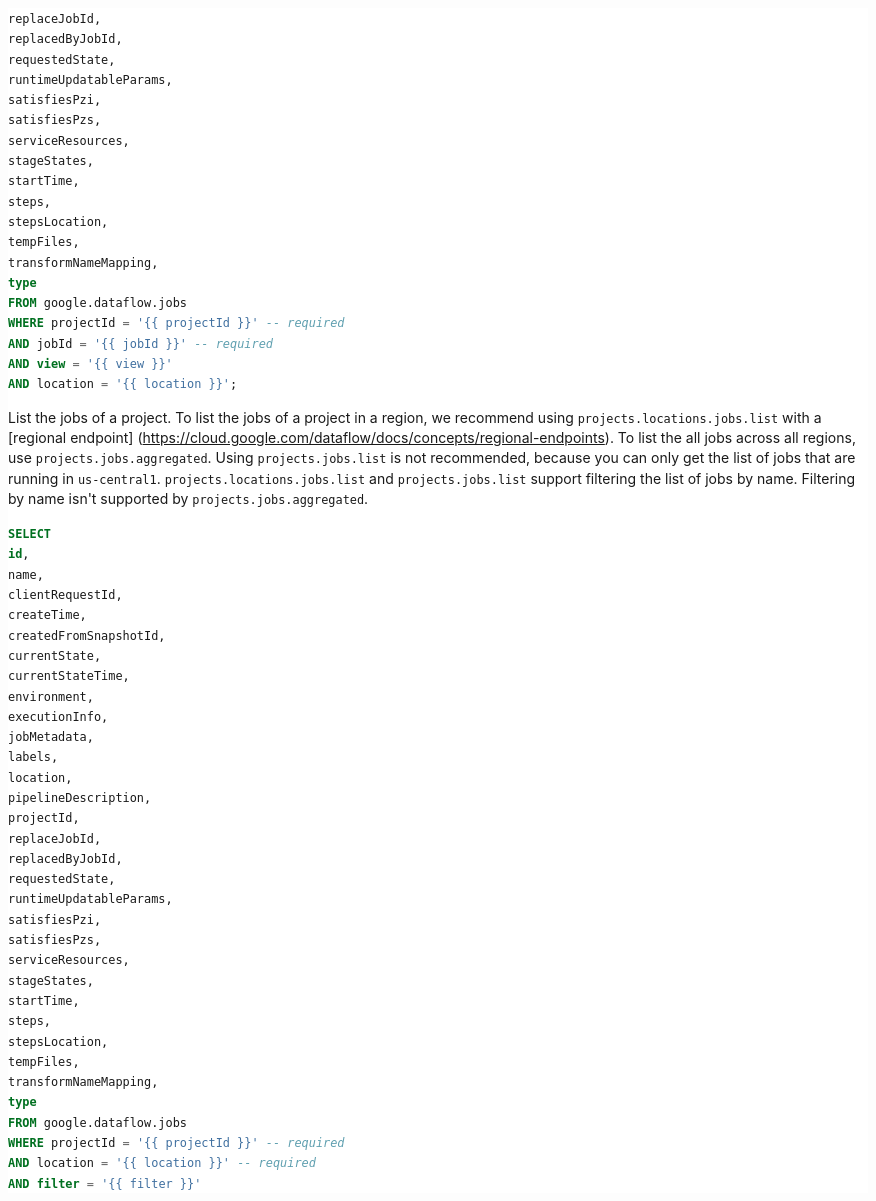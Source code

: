 ```sql
replaceJobId,
replacedByJobId,
requestedState,
runtimeUpdatableParams,
satisfiesPzi,
satisfiesPzs,
serviceResources,
stageStates,
startTime,
steps,
stepsLocation,
tempFiles,
transformNameMapping,
type
FROM google.dataflow.jobs
WHERE projectId = '{{ projectId }}' -- required
AND jobId = '{{ jobId }}' -- required
AND view = '{{ view }}'
AND location = '{{ location }}';
```
</TabItem>
<TabItem value="projects_locations_jobs_list">

List the jobs of a project. To list the jobs of a project in a region, we recommend using `projects.locations.jobs.list` with a [regional endpoint] (https://cloud.google.com/dataflow/docs/concepts/regional-endpoints). To list the all jobs across all regions, use `projects.jobs.aggregated`. Using `projects.jobs.list` is not recommended, because you can only get the list of jobs that are running in `us-central1`. `projects.locations.jobs.list` and `projects.jobs.list` support filtering the list of jobs by name. Filtering by name isn't supported by `projects.jobs.aggregated`.

```sql
SELECT
id,
name,
clientRequestId,
createTime,
createdFromSnapshotId,
currentState,
currentStateTime,
environment,
executionInfo,
jobMetadata,
labels,
location,
pipelineDescription,
projectId,
replaceJobId,
replacedByJobId,
requestedState,
runtimeUpdatableParams,
satisfiesPzi,
satisfiesPzs,
serviceResources,
stageStates,
startTime,
steps,
stepsLocation,
tempFiles,
transformNameMapping,
type
FROM google.dataflow.jobs
WHERE projectId = '{{ projectId }}' -- required
AND location = '{{ location }}' -- required
AND filter = '{{ filter }}'
```